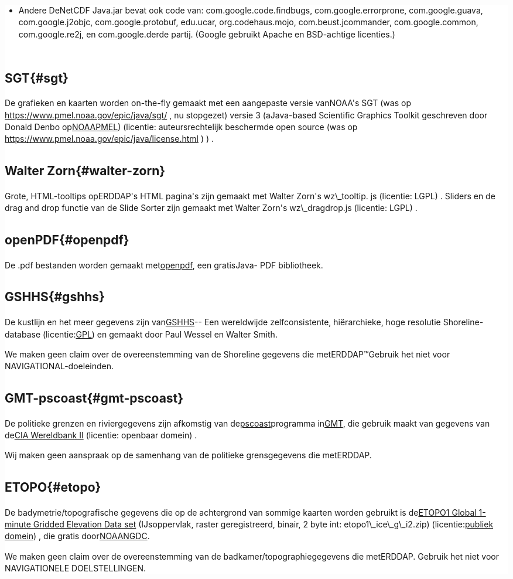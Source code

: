 * Andere
DeNetCDF Java.jar bevat ook code van: com.google.code.findbugs, com.google.errorprone, com.google.guava, com.google.j2objc, com.google.protobuf, edu.ucar, org.codehaus.mojo, com.beust.jcommander, com.google.common, com.google.re2j, en com.google.derde partij. (Google gebruikt Apache en BSD-achtige licenties.)   
         
## SGT{#sgt} 
De grafieken en kaarten worden on-the-fly gemaakt met een aangepaste versie vanNOAA's SGT (was op https://www.pmel.noaa.gov/epic/java/sgt/ , nu stopgezet) versie 3 (aJava-based Scientific Graphics Toolkit geschreven door Donald Denbo op[NOAAPMEL](https://www.pmel.noaa.gov/))   (licentie: auteursrechtelijk beschermde open source (was op https://www.pmel.noaa.gov/epic/java/license.html ) ) .
     
## Walter Zorn{#walter-zorn} 
Grote, HTML-tooltips opERDDAP's HTML pagina's zijn gemaakt met Walter Zorn's wz\\_tooltip. js (licentie: LGPL) .
Sliders en de drag and drop functie van de Slide Sorter zijn gemaakt met Walter Zorn's wz\\_dragdrop.js (licentie: LGPL) .
     
## openPDF{#openpdf} 
De .pdf bestanden worden gemaakt met[openpdf](https://github.com/LibrePDF/OpenPDF), een gratisJava- PDF bibliotheek.
     
## GSHHS{#gshhs} 
De kustlijn en het meer gegevens zijn van[GSHHS](https://www.ngdc.noaa.gov/mgg/shorelines/gshhs.html)-- Een wereldwijde zelfconsistente, hiërarchieke, hoge resolutie Shoreline-database (licentie:[GPL](https://www.soest.hawaii.edu/pwessel/gshhs/README.TXT)) en gemaakt door Paul Wessel en Walter Smith.

We maken geen claim over de overeenstemming van de Shoreline gegevens die metERDDAP™Gebruik het niet voor NAVIGATIONAL-doeleinden.
     
    
## GMT-pscoast{#gmt-pscoast} 
De politieke grenzen en riviergegevens zijn afkomstig van de[pscoast](https://www.soest.hawaii.edu/gmt/gmt/html/man/pscoast.html)programma in[GMT](https://www.soest.hawaii.edu/gmt/), die gebruik maakt van gegevens van de[CIA Wereldbank II](https://www.evl.uic.edu/pape/data/WDB/)  (licentie: openbaar domein) .

Wij maken geen aanspraak op de samenhang van de politieke grensgegevens die metERDDAP.
    
## ETOPO{#etopo} 
De badymetrie/topografische gegevens die op de achtergrond van sommige kaarten worden gebruikt is de[ETOPO1 Global 1-minute Gridded Elevation Data set](https://www.ngdc.noaa.gov/mgg/global/global.html)  (IJsoppervlak, raster geregistreerd, binair, 2 byte int: etopo1\\_ice\\_g\\_i2.zip)   (licentie:[publiek domein](https://www.ngdc.noaa.gov/ngdcinfo/privacy.html#copyright)) , die gratis door[NOAANGDC](https://www.ngdc.noaa.gov).

We maken geen claim over de overeenstemming van de badkamer/topographiegegevens die metERDDAP. Gebruik het niet voor NAVIGATIONELE DOELSTELLINGEN.
    